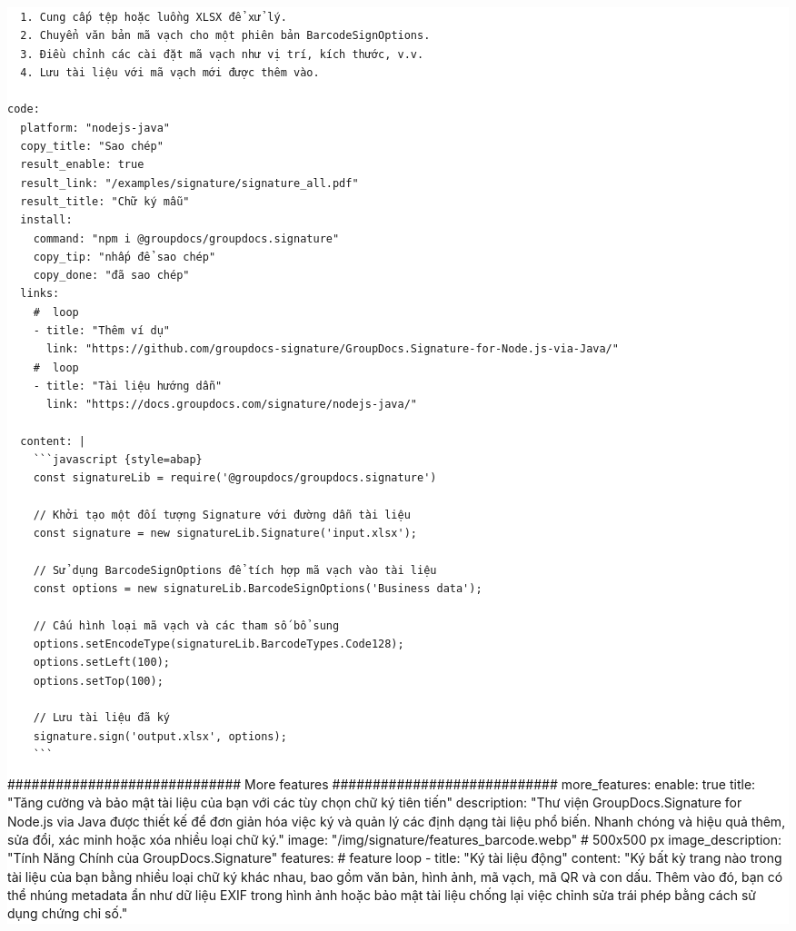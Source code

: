       1. Cung cấp tệp hoặc luồng XLSX để xử lý.
      2. Chuyển văn bản mã vạch cho một phiên bản BarcodeSignOptions.
      3. Điều chỉnh các cài đặt mã vạch như vị trí, kích thước, v.v.
      4. Lưu tài liệu với mã vạch mới được thêm vào.
   
    code:
      platform: "nodejs-java"
      copy_title: "Sao chép"
      result_enable: true
      result_link: "/examples/signature/signature_all.pdf"
      result_title: "Chữ ký mẫu"
      install:
        command: "npm i @groupdocs/groupdocs.signature"
        copy_tip: "nhấp để sao chép"
        copy_done: "đã sao chép"
      links:
        #  loop
        - title: "Thêm ví dụ"
          link: "https://github.com/groupdocs-signature/GroupDocs.Signature-for-Node.js-via-Java/"
        #  loop
        - title: "Tài liệu hướng dẫn"
          link: "https://docs.groupdocs.com/signature/nodejs-java/"
          
      content: |
        ```javascript {style=abap}
        const signatureLib = require('@groupdocs/groupdocs.signature')

        // Khởi tạo một đối tượng Signature với đường dẫn tài liệu
        const signature = new signatureLib.Signature('input.xlsx');

        // Sử dụng BarcodeSignOptions để tích hợp mã vạch vào tài liệu
        const options = new signatureLib.BarcodeSignOptions('Business data');

        // Cấu hình loại mã vạch và các tham số bổ sung
        options.setEncodeType(signatureLib.BarcodeTypes.Code128);
        options.setLeft(100);
        options.setTop(100);
  
        // Lưu tài liệu đã ký
        signature.sign('output.xlsx', options);
        ```            

############################# More features ############################
more_features:
  enable: true
  title: "Tăng cường và bảo mật tài liệu của bạn với các tùy chọn chữ ký tiên tiến"
  description: "Thư viện GroupDocs.Signature for Node.js via Java được thiết kế để đơn giản hóa việc ký và quản lý các định dạng tài liệu phổ biến. Nhanh chóng và hiệu quả thêm, sửa đổi, xác minh hoặc xóa nhiều loại chữ ký."
  image: "/img/signature/features_barcode.webp" # 500x500 px
  image_description: "Tính Năng Chính của GroupDocs.Signature"
  features:
    # feature loop
    - title: "Ký tài liệu động"
      content: "Ký bất kỳ trang nào trong tài liệu của bạn bằng nhiều loại chữ ký khác nhau, bao gồm văn bản, hình ảnh, mã vạch, mã QR và con dấu. Thêm vào đó, bạn có thể nhúng metadata ẩn như dữ liệu EXIF trong hình ảnh hoặc bảo mật tài liệu chống lại việc chỉnh sửa trái phép bằng cách sử dụng chứng chỉ số."
